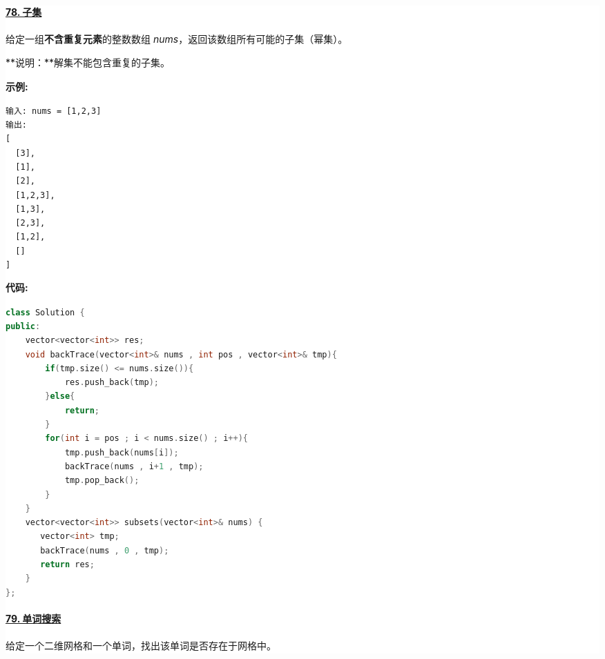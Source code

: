 #### [78. 子集](https://leetcode-cn.com/problems/subsets/)



给定一组**不含重复元素**的整数数组 *nums*，返回该数组所有可能的子集（幂集）。

**说明：**解集不能包含重复的子集。

**示例:**

```
输入: nums = [1,2,3]
输出:
[
  [3],
  [1],
  [2],
  [1,2,3],
  [1,3],
  [2,3],
  [1,2],
  []
]
```

**代码:**

```c++
class Solution {
public:
    vector<vector<int>> res;
    void backTrace(vector<int>& nums , int pos , vector<int>& tmp){
        if(tmp.size() <= nums.size()){
            res.push_back(tmp);
        }else{
            return;
        }
        for(int i = pos ; i < nums.size() ; i++){
            tmp.push_back(nums[i]);
            backTrace(nums , i+1 , tmp);
            tmp.pop_back();
        }
    }
    vector<vector<int>> subsets(vector<int>& nums) {
       vector<int> tmp;
       backTrace(nums , 0 , tmp);
       return res;
    }
};
```

#### [79. 单词搜索](https://leetcode-cn.com/problems/word-search/)

给定一个二维网格和一个单词，找出该单词是否存在于网格中。
